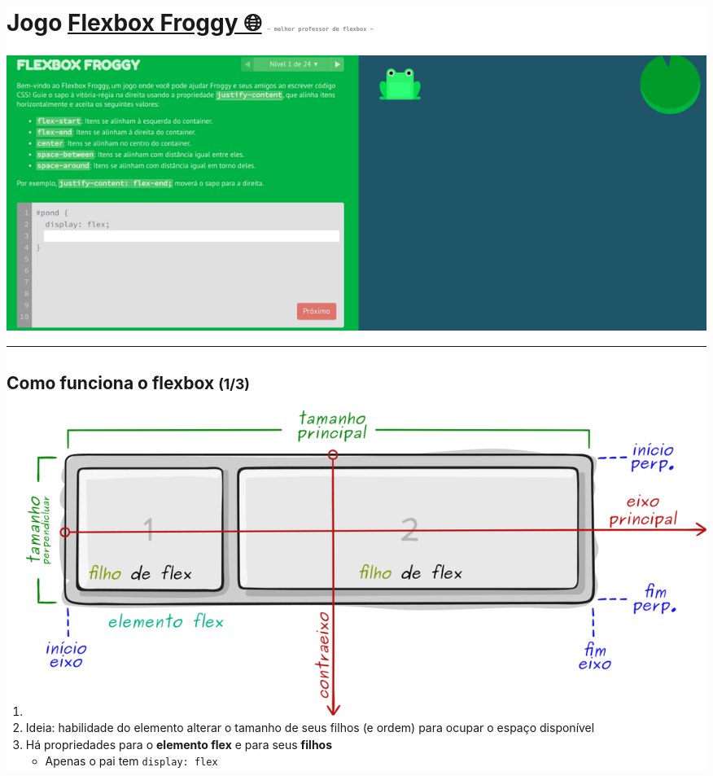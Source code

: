 # Jogo [Flexbox Froggy 🌐][flex-frog]  <span style="font-family: 'Source Code Pro', monospace; font-size: 0.25em; opacity: 0.5;">~ melhor professor de flexbox ~</span>

![](../../images/flexbox-froggy.webp) 

[flex-frog]: https://flexboxfroggy.com/#pt-br

---

## Como funciona o flexbox <small>(1/3)</small>

1. 
   ![](../../images/flex-diagram.svg) 
1. Ideia: habilidade do elemento alterar o tamanho de seus filhos (e ordem) para ocupar o espaço disponível 
1. Há propriedades para o **elemento flex** e para seus **filhos** 
   - Apenas o pai tem `display: flex`


[grid-garden]: https://cssgridgarden.com/#pt-br
[grid-css-tricks]: https://css-tricks.com/snippets/css/complete-guide-grid/
[flex-css-tricks]: https://css-tricks.com/snippets/css/a-guide-to-flexbox/
[grid-css-tricks]: https://css-tricks.com/snippets/css/complete-guide-grid/